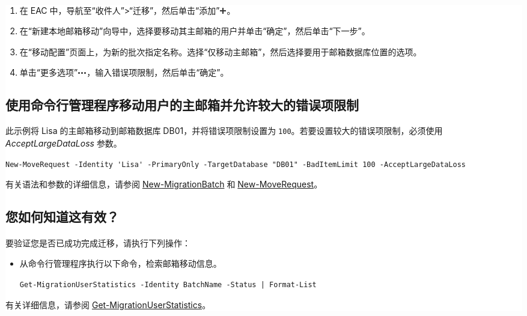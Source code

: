1.  在 EAC 中，导航至“收件人”\>“迁移”，然后单击“添加”![添加图标](images/JJ218640.c1e75329-d6d7-4073-a27d-498590bbb558(EXCHG.150).gif "添加图标")。

2.  在“新建本地邮箱移动”向导中，选择要移动其主邮箱的用户并单击“确定”，然后单击“下一步”。

3.  在“移动配置”页面上，为新的批次指定名称。选择“仅移动主邮箱”，然后选择要用于邮箱数据库位置的选项。

4.  单击“更多选项”![更多选项图标](images/JJ150550.5381819e-3b21-4873-8714-e9b956290b28(EXCHG.150).gif "更多选项图标")，输入错误项限制，然后单击“确定”。

## 使用命令行管理程序移动用户的主邮箱并允许较大的错误项限制

此示例将 Lisa 的主邮箱移动到邮箱数据库 DB01，并将错误项限制设置为 `100`。若要设置较大的错误项限制，必须使用 *AcceptLargeDataLoss* 参数。

    New-MoveRequest -Identity 'Lisa' -PrimaryOnly -TargetDatabase "DB01" -BadItemLimit 100 -AcceptLargeDataLoss

有关语法和参数的详细信息，请参阅 [New-MigrationBatch](https://technet.microsoft.com/zh-cn/library/jj219166\(v=exchg.150\)) 和 [New-MoveRequest](https://technet.microsoft.com/zh-cn/library/dd351123\(v=exchg.150\))。

## 您如何知道这有效？

要验证您是否已成功完成迁移，请执行下列操作：

  - 从命令行管理程序执行以下命令，检索邮箱移动信息。
    
        Get-MigrationUserStatistics -Identity BatchName -Status | Format-List

有关详细信息，请参阅 [Get-MigrationUserStatistics](https://technet.microsoft.com/zh-cn/library/jj218695\(v=exchg.150\))。

